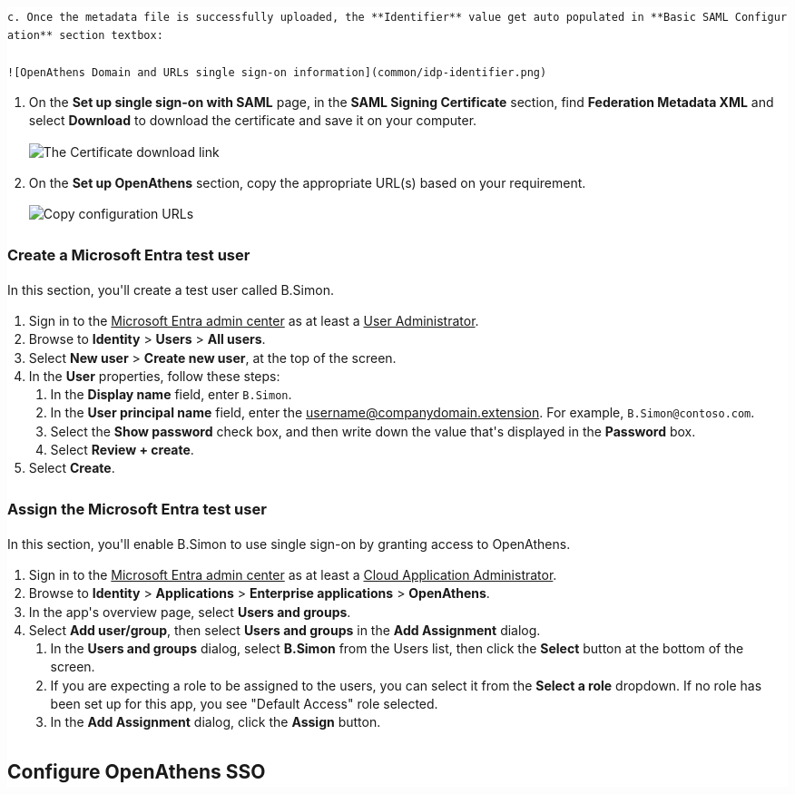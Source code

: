	c. Once the metadata file is successfully uploaded, the **Identifier** value get auto populated in **Basic SAML Configuration** section textbox:

    ![OpenAthens Domain and URLs single sign-on information](common/idp-identifier.png)

1. On the **Set up single sign-on with SAML** page, in the **SAML Signing Certificate** section,  find **Federation Metadata XML** and select **Download** to download the certificate and save it on your computer.

	![The Certificate download link](common/metadataxml.png)

1. On the **Set up OpenAthens** section, copy the appropriate URL(s) based on your requirement.

	![Copy configuration URLs](common/copy-configuration-urls.png)

<a name='create-an-azure-ad-test-user'></a>

### Create a Microsoft Entra test user

In this section, you'll create a test user called B.Simon.

1. Sign in to the [Microsoft Entra admin center](https://entra.microsoft.com) as at least a [User Administrator](~/identity/role-based-access-control/permissions-reference.md#user-administrator).
1. Browse to **Identity** > **Users** > **All users**.
1. Select **New user** > **Create new user**, at the top of the screen.
1. In the **User** properties, follow these steps:
   1. In the **Display name** field, enter `B.Simon`.  
   1. In the **User principal name** field, enter the username@companydomain.extension. For example, `B.Simon@contoso.com`.
   1. Select the **Show password** check box, and then write down the value that's displayed in the **Password** box.
   1. Select **Review + create**.
1. Select **Create**.

<a name='assign-the-azure-ad-test-user'></a>

### Assign the Microsoft Entra test user

In this section, you'll enable B.Simon to use single sign-on by granting access to OpenAthens.

1. Sign in to the [Microsoft Entra admin center](https://entra.microsoft.com) as at least a [Cloud Application Administrator](~/identity/role-based-access-control/permissions-reference.md#cloud-application-administrator).
1. Browse to **Identity** > **Applications** > **Enterprise applications** > **OpenAthens**.
1. In the app's overview page, select **Users and groups**.
1. Select **Add user/group**, then select **Users and groups** in the **Add Assignment** dialog.
   1. In the **Users and groups** dialog, select **B.Simon** from the Users list, then click the **Select** button at the bottom of the screen.
   1. If you are expecting a role to be assigned to the users, you can select it from the **Select a role** dropdown. If no role has been set up for this app, you see "Default Access" role selected.
   1. In the **Add Assignment** dialog, click the **Assign** button.

## Configure OpenAthens SSO
